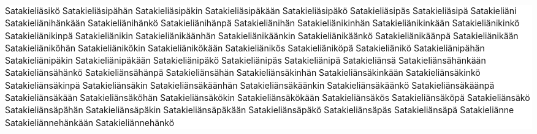 Satakieliäsikö
Satakieliäsipähän
Satakieliäsipäkin
Satakieliäsipäkään
Satakieliäsipäkö
Satakieliäsipäs
Satakieliäsipä
Satakieliäni
Satakieliänihänkään
Satakieliänihänkö
Satakieliänihänpä
Satakieliänihän
Satakieliänikinhän
Satakieliänikinkään
Satakieliänikinkö
Satakieliänikinpä
Satakieliänikin
Satakieliänikäänhän
Satakieliänikäänkin
Satakieliänikäänkö
Satakieliänikäänpä
Satakieliänikään
Satakieliäniköhän
Satakieliänikökin
Satakieliänikökään
Satakieliänikös
Satakieliäniköpä
Satakieliänikö
Satakieliänipähän
Satakieliänipäkin
Satakieliänipäkään
Satakieliänipäkö
Satakieliänipäs
Satakieliänipä
Satakieliänsä
Satakieliänsähänkään
Satakieliänsähänkö
Satakieliänsähänpä
Satakieliänsähän
Satakieliänsäkinhän
Satakieliänsäkinkään
Satakieliänsäkinkö
Satakieliänsäkinpä
Satakieliänsäkin
Satakieliänsäkäänhän
Satakieliänsäkäänkin
Satakieliänsäkäänkö
Satakieliänsäkäänpä
Satakieliänsäkään
Satakieliänsäköhän
Satakieliänsäkökin
Satakieliänsäkökään
Satakieliänsäkös
Satakieliänsäköpä
Satakieliänsäkö
Satakieliänsäpähän
Satakieliänsäpäkin
Satakieliänsäpäkään
Satakieliänsäpäkö
Satakieliänsäpäs
Satakieliänsäpä
Satakieliänne
Satakieliännehänkään
Satakieliännehänkö